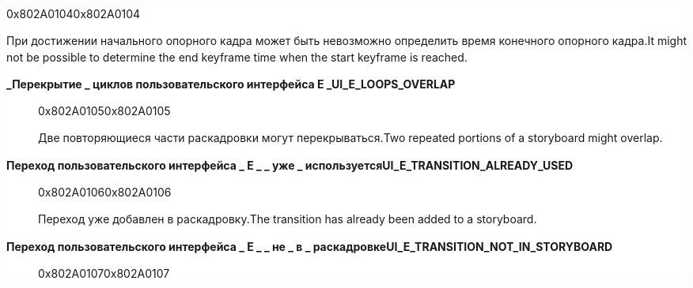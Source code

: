 <span data-ttu-id="d9930-154">0x802A0104</span><span class="sxs-lookup"><span data-stu-id="d9930-154">0x802A0104</span></span>
</dt> <dt>



<span data-ttu-id="d9930-155">При достижении начального опорного кадра может быть невозможно определить время конечного опорного кадра.</span><span class="sxs-lookup"><span data-stu-id="d9930-155">It might not be possible to determine the end keyframe time when the start keyframe is reached.</span></span>


</dt> </dl> </dd> <dt>

<span data-ttu-id="d9930-156"><span id="UI_E_LOOPS_OVERLAP"></span><span id="ui_e_loops_overlap"></span>**\_Перекрытие \_ циклов пользовательского интерфейса E \_**</span><span class="sxs-lookup"><span data-stu-id="d9930-156"><span id="UI_E_LOOPS_OVERLAP"></span><span id="ui_e_loops_overlap"></span>**UI\_E\_LOOPS\_OVERLAP**</span></span>
</dt> <dd> <dl> <dt>

<span data-ttu-id="d9930-157">0x802A0105</span><span class="sxs-lookup"><span data-stu-id="d9930-157">0x802A0105</span></span>
</dt> <dt>



<span data-ttu-id="d9930-158">Две повторяющиеся части раскадровки могут перекрываться.</span><span class="sxs-lookup"><span data-stu-id="d9930-158">Two repeated portions of a storyboard might overlap.</span></span>


</dt> </dl> </dd> <dt>

<span data-ttu-id="d9930-159"><span id="UI_E_TRANSITION_ALREADY_USED"></span><span id="ui_e_transition_already_used"></span>**Переход пользовательского интерфейса \_ E \_ \_ уже \_ используется**</span><span class="sxs-lookup"><span data-stu-id="d9930-159"><span id="UI_E_TRANSITION_ALREADY_USED"></span><span id="ui_e_transition_already_used"></span>**UI\_E\_TRANSITION\_ALREADY\_USED**</span></span>
</dt> <dd> <dl> <dt>

<span data-ttu-id="d9930-160">0x802A0106</span><span class="sxs-lookup"><span data-stu-id="d9930-160">0x802A0106</span></span>
</dt> <dt>



<span data-ttu-id="d9930-161">Переход уже добавлен в раскадровку.</span><span class="sxs-lookup"><span data-stu-id="d9930-161">The transition has already been added to a storyboard.</span></span>


</dt> </dl> </dd> <dt>

<span data-ttu-id="d9930-162"><span id="UI_E_TRANSITION_NOT_IN_STORYBOARD"></span><span id="ui_e_transition_not_in_storyboard"></span>**Переход пользовательского интерфейса \_ E \_ \_ не \_ в \_ раскадровке**</span><span class="sxs-lookup"><span data-stu-id="d9930-162"><span id="UI_E_TRANSITION_NOT_IN_STORYBOARD"></span><span id="ui_e_transition_not_in_storyboard"></span>**UI\_E\_TRANSITION\_NOT\_IN\_STORYBOARD**</span></span>
</dt> <dd> <dl> <dt>

<span data-ttu-id="d9930-163">0x802A0107</span><span class="sxs-lookup"><span data-stu-id="d9930-163">0x802A0107</span></span>
</dt> <dt>

